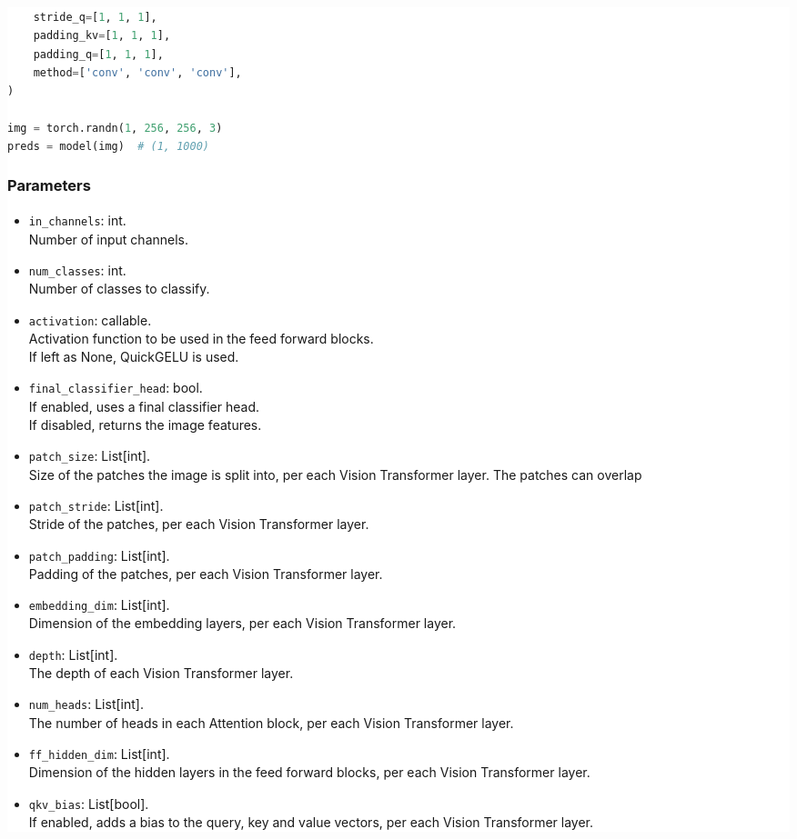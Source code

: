 ```python
    stride_q=[1, 1, 1],
    padding_kv=[1, 1, 1],
    padding_q=[1, 1, 1],
    method=['conv', 'conv', 'conv'],
)

img = torch.randn(1, 256, 256, 3)
preds = model(img)  # (1, 1000)
```

### Parameters

- `in_channels`: int.  
Number of input channels.


- `num_classes`: int.  
Number of classes to classify.


- `activation`: callable.  
Activation function to be used in the feed forward blocks.  
If left as None, QuickGELU is used.


- `final_classifier_head`: bool.  
If enabled, uses a final classifier head.  
If disabled, returns the image features.


- `patch_size`: List[int].  
Size of the patches the image is split into, per each Vision Transformer layer.
The patches can overlap


- `patch_stride`: List[int].  
Stride of the patches, per each Vision Transformer layer.


- `patch_padding`: List[int].  
Padding of the patches, per each Vision Transformer layer.


- `embedding_dim`: List[int].  
Dimension of the embedding layers, per each Vision Transformer layer.


- `depth`: List[int].  
The depth of each Vision Transformer layer.


- `num_heads`: List[int].  
The number of heads in each Attention block, per each Vision Transformer layer.


- `ff_hidden_dim`: List[int].  
Dimension of the hidden layers in the feed forward blocks, 
per each Vision Transformer layer.


- `qkv_bias`: List[bool].  
If enabled, adds a bias to the query, key and value vectors,
per each Vision Transformer layer.
